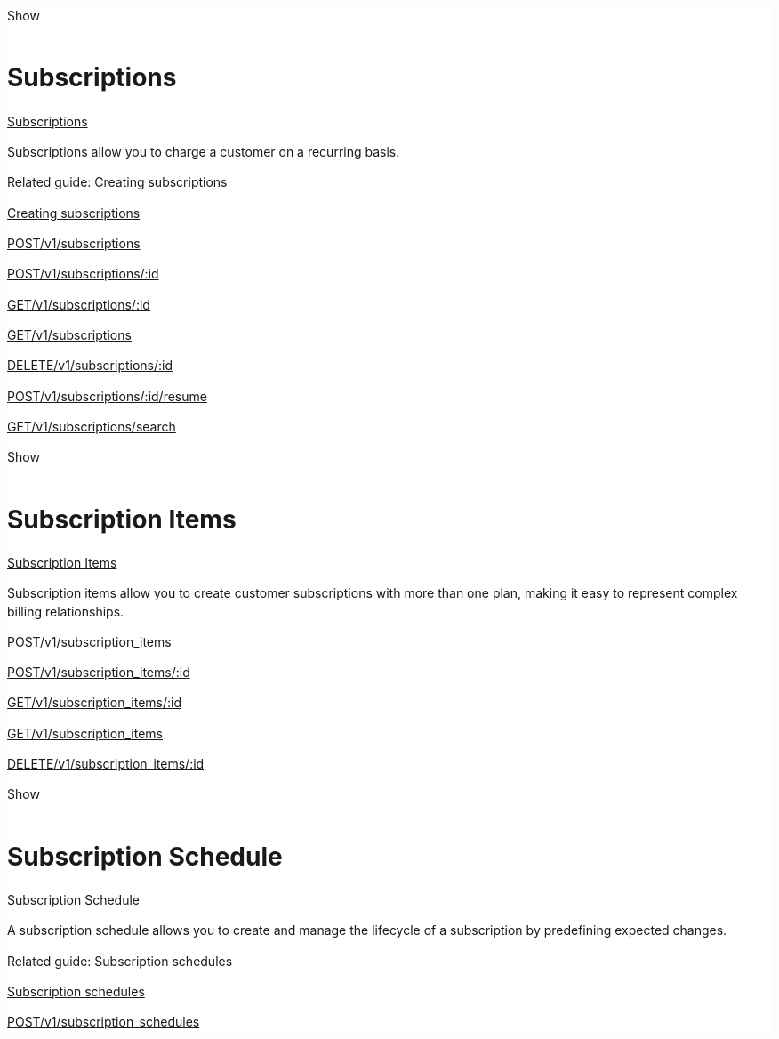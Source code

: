 Show

# Subscriptions

[Subscriptions](/api/subscriptions)

Subscriptions allow you to charge a customer on a recurring basis.

Related guide: Creating subscriptions

[Creating subscriptions](/billing/subscriptions/creating)

[POST/v1/subscriptions](/api/subscriptions/create)

[POST/v1/subscriptions/:id](/api/subscriptions/update)

[GET/v1/subscriptions/:id](/api/subscriptions/retrieve)

[GET/v1/subscriptions](/api/subscriptions/list)

[DELETE/v1/subscriptions/:id](/api/subscriptions/cancel)

[POST/v1/subscriptions/:id/resume](/api/subscriptions/resume)

[GET/v1/subscriptions/search](/api/subscriptions/search)

Show

# Subscription Items

[Subscription Items](/api/subscription_items)

Subscription items allow you to create customer subscriptions with more than one plan, making it easy to represent complex billing relationships.

[POST/v1/subscription_items](/api/subscription_items/create)

[POST/v1/subscription_items/:id](/api/subscription_items/update)

[GET/v1/subscription_items/:id](/api/subscription_items/retrieve)

[GET/v1/subscription_items](/api/subscription_items/list)

[DELETE/v1/subscription_items/:id](/api/subscription_items/delete)

Show

# Subscription Schedule

[Subscription Schedule](/api/subscription_schedules)

A subscription schedule allows you to create and manage the lifecycle of a subscription by predefining expected changes.

Related guide: Subscription schedules

[Subscription schedules](/billing/subscriptions/subscription-schedules)

[POST/v1/subscription_schedules](/api/subscription_schedules/create)
